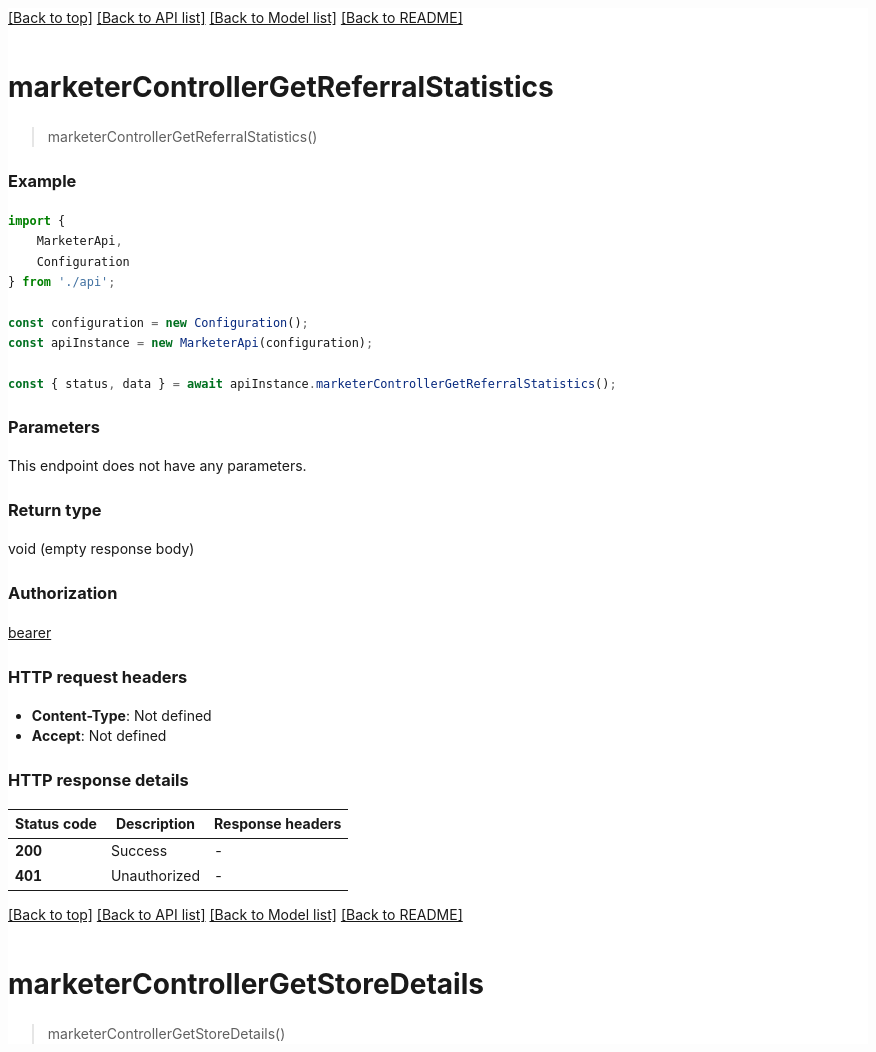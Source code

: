 [[Back to top]](#) [[Back to API list]](../README.md#documentation-for-api-endpoints) [[Back to Model list]](../README.md#documentation-for-models) [[Back to README]](../README.md)

# **marketerControllerGetReferralStatistics**
> marketerControllerGetReferralStatistics()


### Example

```typescript
import {
    MarketerApi,
    Configuration
} from './api';

const configuration = new Configuration();
const apiInstance = new MarketerApi(configuration);

const { status, data } = await apiInstance.marketerControllerGetReferralStatistics();
```

### Parameters
This endpoint does not have any parameters.


### Return type

void (empty response body)

### Authorization

[bearer](../README.md#bearer)

### HTTP request headers

 - **Content-Type**: Not defined
 - **Accept**: Not defined


### HTTP response details
| Status code | Description | Response headers |
|-------------|-------------|------------------|
|**200** | Success |  -  |
|**401** | Unauthorized |  -  |

[[Back to top]](#) [[Back to API list]](../README.md#documentation-for-api-endpoints) [[Back to Model list]](../README.md#documentation-for-models) [[Back to README]](../README.md)

# **marketerControllerGetStoreDetails**
> marketerControllerGetStoreDetails()
